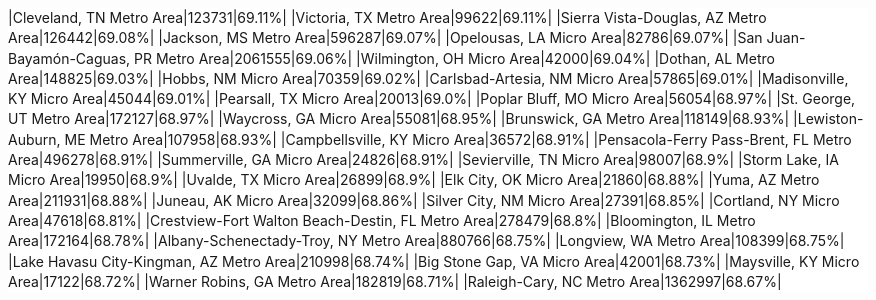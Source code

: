 |Cleveland, TN Metro Area|123731|69.11%|
|Victoria, TX Metro Area|99622|69.11%|
|Sierra Vista-Douglas, AZ Metro Area|126442|69.08%|
|Jackson, MS Metro Area|596287|69.07%|
|Opelousas, LA Micro Area|82786|69.07%|
|San Juan-Bayamón-Caguas, PR Metro Area|2061555|69.06%|
|Wilmington, OH Micro Area|42000|69.04%|
|Dothan, AL Metro Area|148825|69.03%|
|Hobbs, NM Micro Area|70359|69.02%|
|Carlsbad-Artesia, NM Micro Area|57865|69.01%|
|Madisonville, KY Micro Area|45044|69.01%|
|Pearsall, TX Micro Area|20013|69.0%|
|Poplar Bluff, MO Micro Area|56054|68.97%|
|St. George, UT Metro Area|172127|68.97%|
|Waycross, GA Micro Area|55081|68.95%|
|Brunswick, GA Metro Area|118149|68.93%|
|Lewiston-Auburn, ME Metro Area|107958|68.93%|
|Campbellsville, KY Micro Area|36572|68.91%|
|Pensacola-Ferry Pass-Brent, FL Metro Area|496278|68.91%|
|Summerville, GA Micro Area|24826|68.91%|
|Sevierville, TN Micro Area|98007|68.9%|
|Storm Lake, IA Micro Area|19950|68.9%|
|Uvalde, TX Micro Area|26899|68.9%|
|Elk City, OK Micro Area|21860|68.88%|
|Yuma, AZ Metro Area|211931|68.88%|
|Juneau, AK Micro Area|32099|68.86%|
|Silver City, NM Micro Area|27391|68.85%|
|Cortland, NY Micro Area|47618|68.81%|
|Crestview-Fort Walton Beach-Destin, FL Metro Area|278479|68.8%|
|Bloomington, IL Metro Area|172164|68.78%|
|Albany-Schenectady-Troy, NY Metro Area|880766|68.75%|
|Longview, WA Metro Area|108399|68.75%|
|Lake Havasu City-Kingman, AZ Metro Area|210998|68.74%|
|Big Stone Gap, VA Micro Area|42001|68.73%|
|Maysville, KY Micro Area|17122|68.72%|
|Warner Robins, GA Metro Area|182819|68.71%|
|Raleigh-Cary, NC Metro Area|1362997|68.67%|